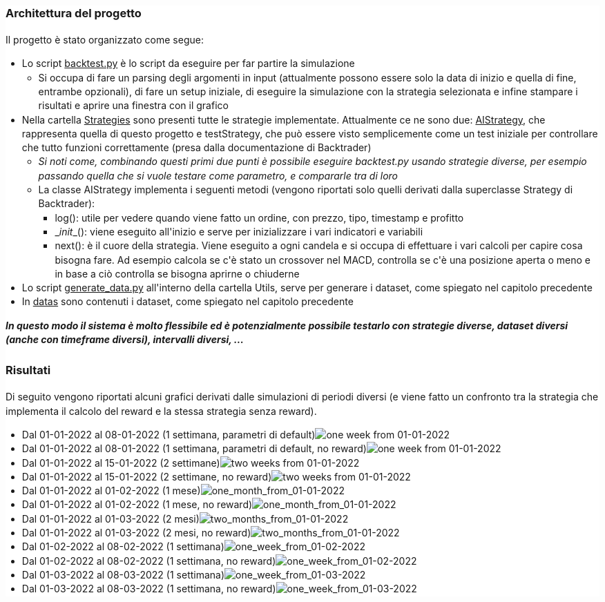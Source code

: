 

### Architettura del progetto

Il progetto è stato organizzato come segue:

- Lo script [backtest.py](backtest.py) è lo script da eseguire per far partire la simulazione
  - Si occupa di fare un parsing degli argomenti in input (attualmente possono essere solo la data di inizio e quella di fine, entrambe opzionali), di fare un setup iniziale, di eseguire la simulazione con la strategia selezionata e infine stampare i risultati e aprire una finestra con il grafico
- Nella cartella [Strategies](Strategies) sono presenti tutte le strategie implementate. Attualmente ce ne sono due: [AIStrategy](Strategies/AIStrategy.py), che rappresenta quella di questo progetto e testStrategy, che può essere visto semplicemente come un test iniziale per controllare che tutto funzioni correttamente (presa dalla documentazione di Backtrader)
  - *Si noti come, combinando questi primi due punti è possibile eseguire backtest.py usando strategie diverse, per esempio passando quella che si vuole testare come parametro, e compararle tra di loro*
  - La classe AIStrategy implementa i seguenti metodi (vengono riportati solo quelli derivati dalla superclasse Strategy di Backtrader):
    - log(): utile per vedere quando viene fatto un ordine, con prezzo, tipo, timestamp e profitto
    - \__init__(): viene eseguito all'inizio e serve per inizializzare i vari indicatori e variabili
    - next(): è il cuore della strategia. Viene eseguito a ogni candela e si occupa di effettuare i vari calcoli per capire cosa bisogna fare. Ad esempio calcola se c'è stato un crossover nel MACD, controlla se c'è una posizione aperta o meno e in base a ciò controlla se bisogna aprirne o chiuderne
- Lo script [generate_data.py](Utils/generate_data.py) all'interno della cartella Utils, serve per generare i dataset, come spiegato nel capitolo precedente
- In [datas](datas) sono contenuti i dataset, come spiegato nel capitolo precedente

***In questo modo il sistema è molto flessibile ed è potenzialmente possibile testarlo con strategie diverse, dataset diversi (anche con timeframe diversi), intervalli diversi, ...***



### Risultati

Di seguito vengono riportati alcuni grafici derivati dalle simulazioni di periodi diversi (e viene fatto un confronto tra la strategia che implementa il calcolo del reward e la stessa strategia senza reward).

- Dal 01-01-2022 al 08-01-2022 (1 settimana, parametri di default)![one week from 01-01-2022](Docs/one_week_from_01-01-2022.png)
- Dal 01-01-2022 al 08-01-2022 (1 settimana, parametri di default, no reward)![one week from 01-01-2022](Docs/one_week_from_01-01-2022_no_reward.png)
- Dal 01-01-2022 al 15-01-2022 (2 settimane)![two weeks from 01-01-2022](Docs/two_weeks_from_01-01-2022.png)
- Dal 01-01-2022 al 15-01-2022 (2 settimane, no reward)![two weeks from 01-01-2022](Docs/two_weeks_from_01-01-2022_no_reward.png)
- Dal 01-01-2022 al 01-02-2022 (1 mese)![one_month_from_01-01-2022](Docs/one_month_from_01-01-2022.png)
- Dal 01-01-2022 al 01-02-2022 (1 mese, no reward)![one_month_from_01-01-2022](Docs/one_month_from_01-01-2022_no_reward.png)
- Dal 01-01-2022 al 01-03-2022 (2 mesi)![two_months_from_01-01-2022](Docs/two_months_from_01-01-2022.png)
- Dal 01-01-2022 al 01-03-2022 (2 mesi, no reward)![two_months_from_01-01-2022](Docs/two_months_from_01-01-2022_no_reward.png)
- Dal 01-02-2022 al 08-02-2022 (1 settimana)![one_week_from_01-02-2022](Docs/one_week_from_01-02-2022.png)
- Dal 01-02-2022 al 08-02-2022 (1 settimana, no reward)![one_week_from_01-02-2022](Docs/one_week_from_01-02-2022_no_reward.png)
- Dal 01-03-2022 al 08-03-2022 (1 settimana)![one_week_from_01-03-2022](Docs/one_week_from_01-03-2022.png)
- Dal 01-03-2022 al 08-03-2022 (1 settimana, no reward)![one_week_from_01-03-2022](Docs/one_week_from_01-03-2022_no_reward.png)
